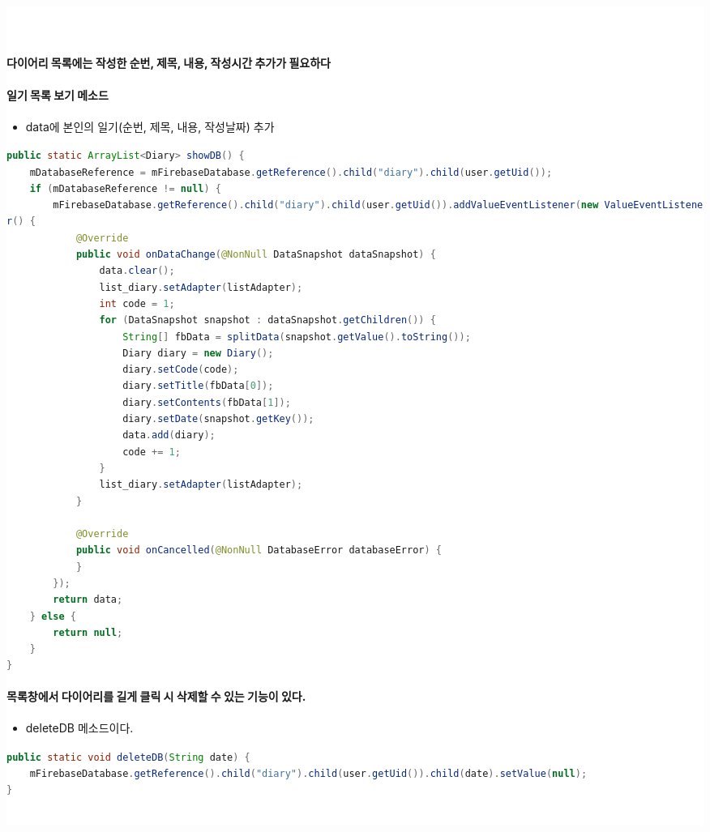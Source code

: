 ~~~java
~~~
<Br>
<Br>

#### 다이어리 목록에는 작성한 순번, 제목, 내용, 작성시간 추가가 필요하다 

#### 일기  목록 보기 메소드
-  data에 본인의 일기(순번, 제목, 내용, 작성날짜) 추가 
~~~java
public static ArrayList<Diary> showDB() {
    mDatabaseReference = mFirebaseDatabase.getReference().child("diary").child(user.getUid());
    if (mDatabaseReference != null) {
        mFirebaseDatabase.getReference().child("diary").child(user.getUid()).addValueEventListener(new ValueEventListener() {
            @Override
            public void onDataChange(@NonNull DataSnapshot dataSnapshot) {
                data.clear();
                list_diary.setAdapter(listAdapter);
                int code = 1;
                for (DataSnapshot snapshot : dataSnapshot.getChildren()) {
                    String[] fbData = splitData(snapshot.getValue().toString());
                    Diary diary = new Diary();
                    diary.setCode(code);
                    diary.setTitle(fbData[0]);
                    diary.setContents(fbData[1]);
                    diary.setDate(snapshot.getKey());
                    data.add(diary);
                    code += 1;
                }
                list_diary.setAdapter(listAdapter);
            }

            @Override
            public void onCancelled(@NonNull DatabaseError databaseError) {
            }
        });
        return data;
    } else {
        return null;
    }
}
~~~

#### 목록창에서 다이어리를 길게 클릭 시 삭제할 수 있는 기능이 있다.
 - deleteDB 메소드이다.
~~~java
public static void deleteDB(String date) {
    mFirebaseDatabase.getReference().child("diary").child(user.getUid()).child(date).setValue(null);
}
~~~
<br>
